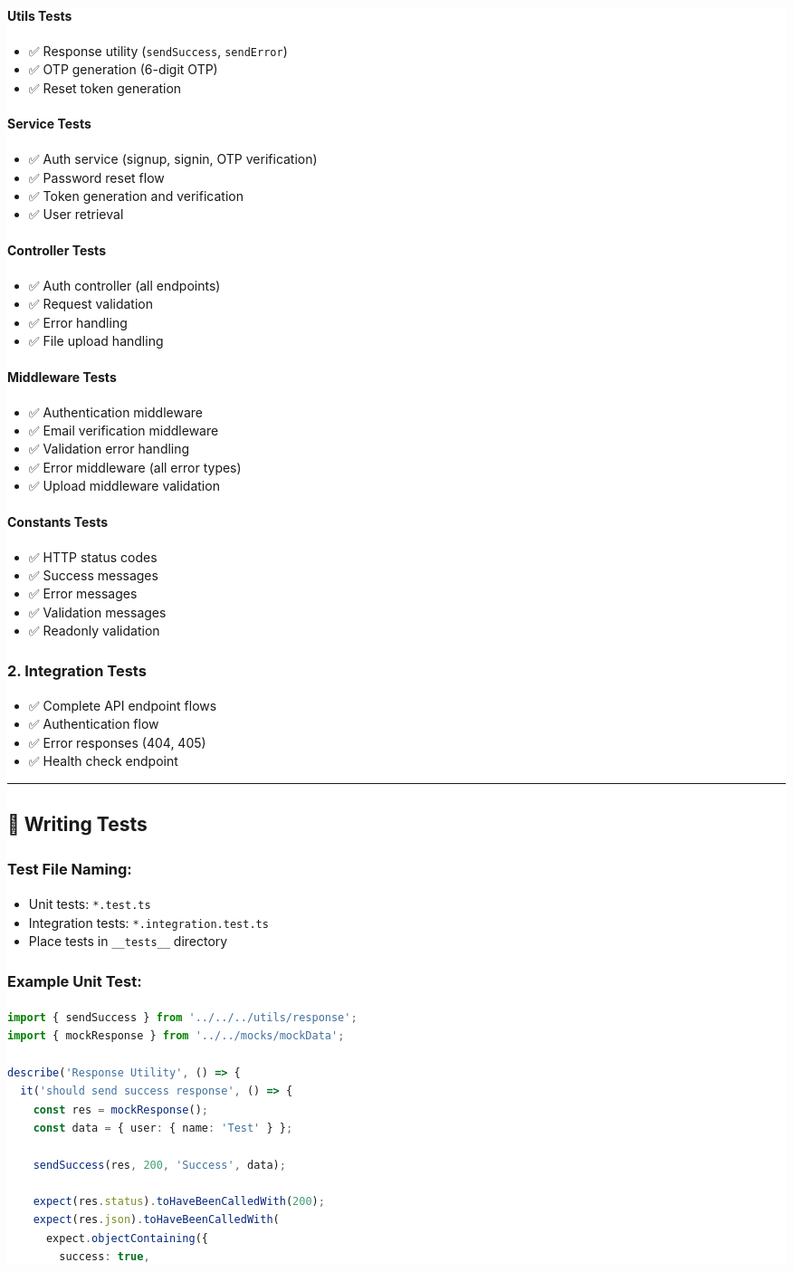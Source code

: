 #### **Utils Tests**
- ✅ Response utility (`sendSuccess`, `sendError`)
- ✅ OTP generation (6-digit OTP)
- ✅ Reset token generation

#### **Service Tests**
- ✅ Auth service (signup, signin, OTP verification)
- ✅ Password reset flow
- ✅ Token generation and verification
- ✅ User retrieval

#### **Controller Tests**
- ✅ Auth controller (all endpoints)
- ✅ Request validation
- ✅ Error handling
- ✅ File upload handling

#### **Middleware Tests**
- ✅ Authentication middleware
- ✅ Email verification middleware
- ✅ Validation error handling
- ✅ Error middleware (all error types)
- ✅ Upload middleware validation

#### **Constants Tests**
- ✅ HTTP status codes
- ✅ Success messages
- ✅ Error messages
- ✅ Validation messages
- ✅ Readonly validation

### **2. Integration Tests**
- ✅ Complete API endpoint flows
- ✅ Authentication flow
- ✅ Error responses (404, 405)
- ✅ Health check endpoint

---

## 📝 Writing Tests

### **Test File Naming:**
- Unit tests: `*.test.ts`
- Integration tests: `*.integration.test.ts`
- Place tests in `__tests__` directory

### **Example Unit Test:**
```typescript
import { sendSuccess } from '../../../utils/response';
import { mockResponse } from '../../mocks/mockData';

describe('Response Utility', () => {
  it('should send success response', () => {
    const res = mockResponse();
    const data = { user: { name: 'Test' } };
    
    sendSuccess(res, 200, 'Success', data);

    expect(res.status).toHaveBeenCalledWith(200);
    expect(res.json).toHaveBeenCalledWith(
      expect.objectContaining({
        success: true,
```